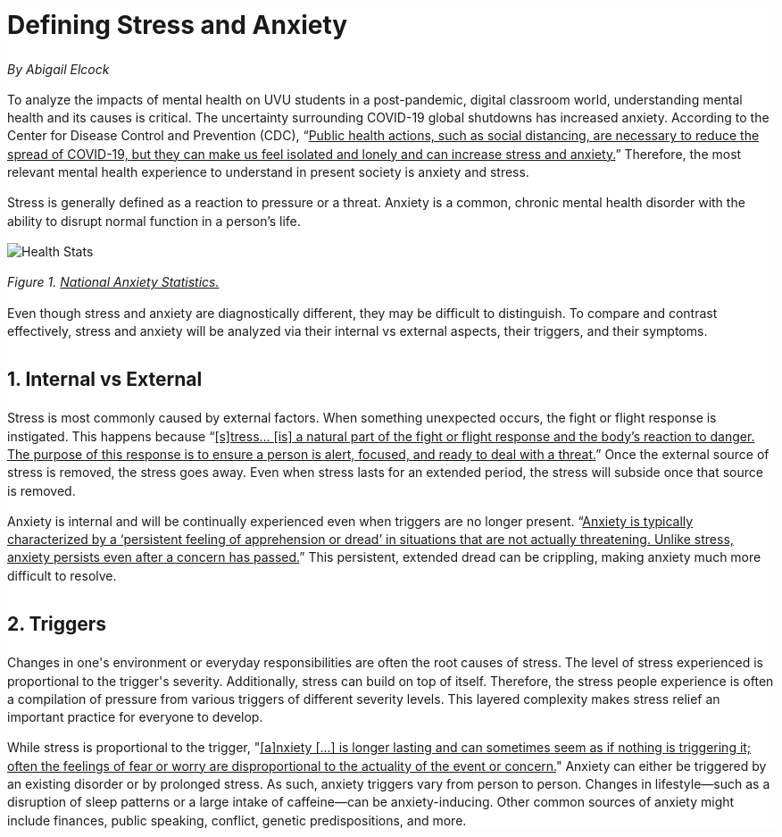 # Defining Stress and Anxiety

_By Abigail Elcock_

To analyze the impacts of mental health on UVU students in a post-pandemic, digital classroom world, understanding mental health and its causes is critical. The uncertainty surrounding COVID-19 global shutdowns has increased anxiety. According to the Center for Disease Control and Prevention (CDC), “[Public health actions, such as social distancing, are necessary to reduce the spread of COVID-19, but they can make us feel isolated and lonely and can increase stress and anxiety.](https://www.cdc.gov/mentalhealth/stress-coping/cope-with-stress/index.html)” Therefore, the most relevant mental health experience to understand in present society is anxiety and stress.

Stress is generally defined as a reaction to pressure or a threat. Anxiety is a common, chronic mental health disorder with the ability to disrupt normal function in a person’s life. 

![Health Stats](https://user-images.githubusercontent.com/91089693/141663579-2fbcb273-8bf7-4012-a268-76f4cb8fd97b.jpg)

_Figure 1. [National Anxiety Statistics.](https://www.apa.org/topics/stress/anxiety-difference)_

Even though stress and anxiety are diagnostically different, they may be difficult to distinguish. To compare and contrast effectively, stress and anxiety will be analyzed via their internal vs external aspects, their triggers, and their symptoms.

## 1. Internal vs External

Stress is most commonly caused by external factors. When something unexpected occurs, the fight or flight response is instigated. This happens because “[[s]tress... [is] a natural part of the fight or flight response and the body’s reaction to danger. The purpose of this response is to ensure a person is alert, focused, and ready to deal with a threat.](https://www.medicalnewstoday.com/articles/stress-vs-anxiety)” Once the external source of stress is removed, the stress goes away. Even when stress lasts for an extended period, the stress will subside once that source is removed.

Anxiety is internal and will be continually experienced even when triggers are no longer present. “[Anxiety is typically characterized by a ‘persistent feeling of apprehension or dread’ in situations that are not actually threatening. Unlike stress, anxiety persists even after a concern has passed.](https://www.mentalhealthfirstaid.org/external/2018/06/stress-vs-anxiety/)” This persistent, extended dread can be crippling, making anxiety much more difficult to resolve.

## 2. Triggers

Changes in one's environment or everyday responsibilities are often the root causes of stress. The level of stress experienced is proportional to the trigger's severity. Additionally, stress can build on top of itself. Therefore, the stress people experience is often a compilation of pressure from various triggers of different severity levels. This layered complexity makes stress relief an important practice for everyone to develop.

While stress is proportional to the trigger, "[[a]nxiety [...] is longer lasting and can sometimes seem as if nothing is triggering it; often the feelings of fear or worry are disproportional to the actuality of the event or concern.](https://www.verywellhealth.com/stress-vs-anxiety-5194726)" Anxiety can either be triggered by an existing disorder or by prolonged stress. As such, anxiety triggers vary from person to person. Changes in lifestyle—such as a disruption of sleep patterns or a large intake of caffeine—can be anxiety-inducing. Other common sources of anxiety might include finances, public speaking, conflict, genetic predispositions, and more.
